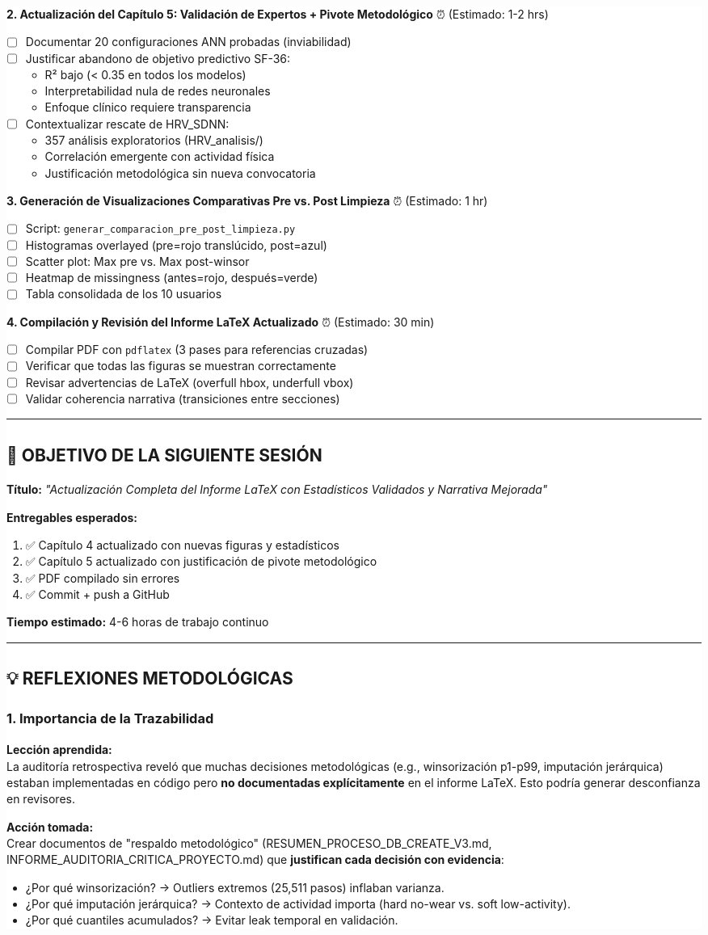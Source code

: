 **2. Actualización del Capítulo 5: Validación de Expertos + Pivote Metodológico** ⏰ (Estimado: 1-2 hrs)
   - [ ] Documentar 20 configuraciones ANN probadas (inviabilidad)
   - [ ] Justificar abandono de objetivo predictivo SF-36:
     * R² bajo (< 0.35 en todos los modelos)
     * Interpretabilidad nula de redes neuronales
     * Enfoque clínico requiere transparencia
   - [ ] Contextualizar rescate de HRV_SDNN:
     * 357 análisis exploratorios (HRV_analisis/)
     * Correlación emergente con actividad física
     * Justificación metodológica sin nueva convocatoria

**3. Generación de Visualizaciones Comparativas Pre vs. Post Limpieza** ⏰ (Estimado: 1 hr)
   - [ ] Script: `generar_comparacion_pre_post_limpieza.py`
   - [ ] Histogramas overlayed (pre=rojo translúcido, post=azul)
   - [ ] Scatter plot: Max pre vs. Max post-winsor
   - [ ] Heatmap de missingness (antes=rojo, después=verde)
   - [ ] Tabla consolidada de los 10 usuarios

**4. Compilación y Revisión del Informe LaTeX Actualizado** ⏰ (Estimado: 30 min)
   - [ ] Compilar PDF con `pdflatex` (3 pases para referencias cruzadas)
   - [ ] Verificar que todas las figuras se muestran correctamente
   - [ ] Revisar advertencias de LaTeX (overfull hbox, underfull vbox)
   - [ ] Validar coherencia narrativa (transiciones entre secciones)

---

## 🎯 OBJETIVO DE LA SIGUIENTE SESIÓN

**Título:** *"Actualización Completa del Informe LaTeX con Estadísticos Validados y Narrativa Mejorada"*

**Entregables esperados:**
1. ✅ Capítulo 4 actualizado con nuevas figuras y estadísticos
2. ✅ Capítulo 5 actualizado con justificación de pivote metodológico
3. ✅ PDF compilado sin errores
4. ✅ Commit + push a GitHub

**Tiempo estimado:** 4-6 horas de trabajo continuo

---

## 💡 REFLEXIONES METODOLÓGICAS

### **1. Importancia de la Trazabilidad**

**Lección aprendida:**  
La auditoría retrospectiva reveló que muchas decisiones metodológicas (e.g., winsorización p1-p99, imputación jerárquica) estaban implementadas en código pero **no documentadas explícitamente** en el informe LaTeX. Esto podría generar desconfianza en revisores.

**Acción tomada:**  
Crear documentos de "respaldo metodológico" (RESUMEN_PROCESO_DB_CREATE_V3.md, INFORME_AUDITORIA_CRITICA_PROYECTO.md) que **justifican cada decisión con evidencia**:
- ¿Por qué winsorización? → Outliers extremos (25,511 pasos) inflaban varianza.
- ¿Por qué imputación jerárquica? → Contexto de actividad importa (hard no-wear vs. soft low-activity).
- ¿Por qué cuantiles acumulados? → Evitar leak temporal en validación.
